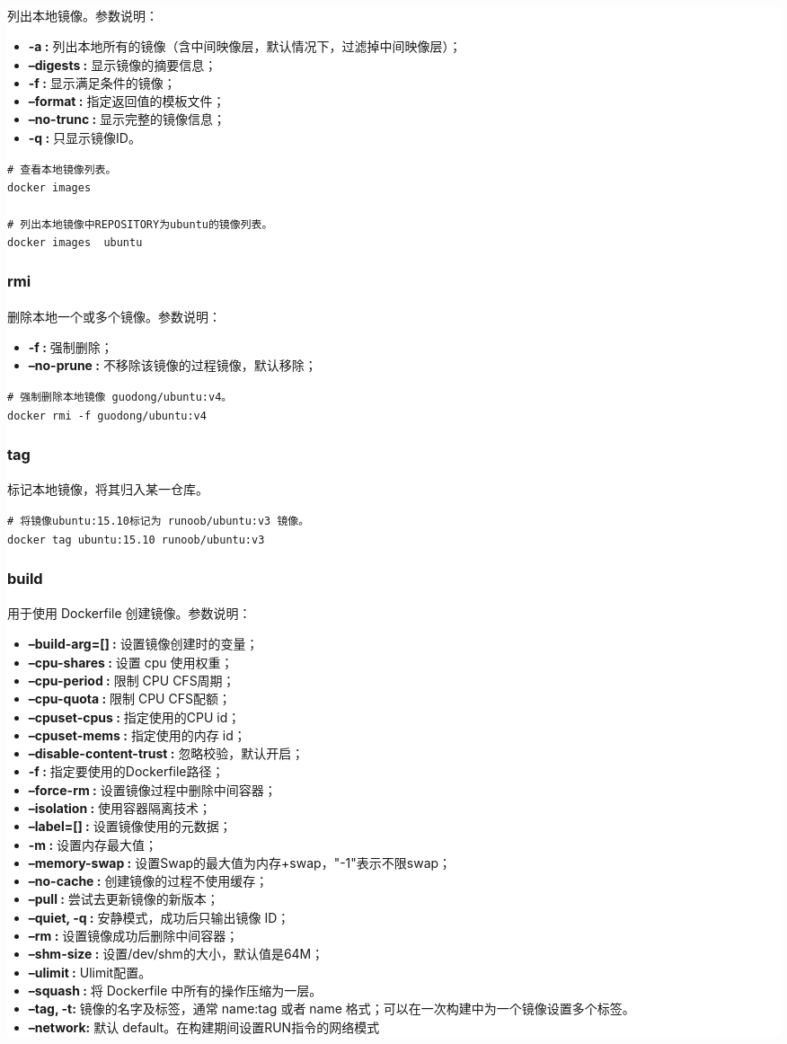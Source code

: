 列出本地镜像。参数说明：

- **-a :** 列出本地所有的镜像（含中间映像层，默认情况下，过滤掉中间映像层）；
- **–digests :** 显示镜像的摘要信息；
- **-f :** 显示满足条件的镜像；
- **–format :** 指定返回值的模板文件；
- **–no-trunc :** 显示完整的镜像信息；
- **-q :** 只显示镜像ID。

```
# 查看本地镜像列表。  
docker images  

# 列出本地镜像中REPOSITORY为ubuntu的镜像列表。  
docker images  ubuntu  
```

### rmi

删除本地一个或多个镜像。参数说明：

- **-f :** 强制删除；
- **–no-prune :** 不移除该镜像的过程镜像，默认移除；

```
# 强制删除本地镜像 guodong/ubuntu:v4。  
docker rmi -f guodong/ubuntu:v4  
```

### tag

标记本地镜像，将其归入某一仓库。

```
# 将镜像ubuntu:15.10标记为 runoob/ubuntu:v3 镜像。  
docker tag ubuntu:15.10 runoob/ubuntu:v3  
```

### build

用于使用 Dockerfile 创建镜像。参数说明：

- **–build-arg=[] :** 设置镜像创建时的变量；
- **–cpu-shares :** 设置 cpu 使用权重；
- **–cpu-period :** 限制 CPU CFS周期；
- **–cpu-quota :** 限制 CPU CFS配额；
- **–cpuset-cpus :** 指定使用的CPU id；
- **–cpuset-mems :** 指定使用的内存 id；
- **–disable-content-trust :** 忽略校验，默认开启；
- **-f :** 指定要使用的Dockerfile路径；
- **–force-rm :** 设置镜像过程中删除中间容器；
- **–isolation :** 使用容器隔离技术；
- **–label=[] :** 设置镜像使用的元数据；
- **-m :** 设置内存最大值；
- **–memory-swap :** 设置Swap的最大值为内存+swap，"-1"表示不限swap；
- **–no-cache :** 创建镜像的过程不使用缓存；
- **–pull :** 尝试去更新镜像的新版本；
- **–quiet, -q :** 安静模式，成功后只输出镜像 ID；
- **–rm :** 设置镜像成功后删除中间容器；
- **–shm-size :** 设置/dev/shm的大小，默认值是64M；
- **–ulimit :** Ulimit配置。
- **–squash :** 将 Dockerfile 中所有的操作压缩为一层。
- **–tag, -t:** 镜像的名字及标签，通常 name:tag 或者 name 格式；可以在一次构建中为一个镜像设置多个标签。
- **–network:** 默认 default。在构建期间设置RUN指令的网络模式
